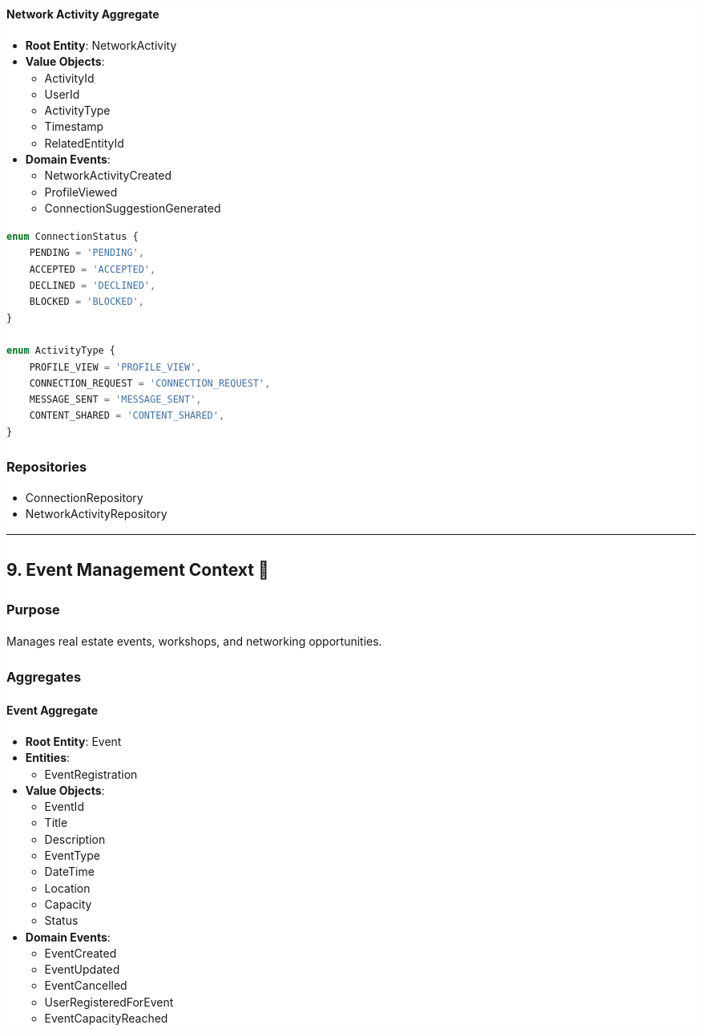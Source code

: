 #### Network Activity Aggregate

- **Root Entity**: NetworkActivity
- **Value Objects**:
    - ActivityId
    - UserId
    - ActivityType
    - Timestamp
    - RelatedEntityId
- **Domain Events**:
    - NetworkActivityCreated
    - ProfileViewed
    - ConnectionSuggestionGenerated

```typescript
enum ConnectionStatus {
    PENDING = 'PENDING',
    ACCEPTED = 'ACCEPTED',
    DECLINED = 'DECLINED',
    BLOCKED = 'BLOCKED',
}

enum ActivityType {
    PROFILE_VIEW = 'PROFILE_VIEW',
    CONNECTION_REQUEST = 'CONNECTION_REQUEST',
    MESSAGE_SENT = 'MESSAGE_SENT',
    CONTENT_SHARED = 'CONTENT_SHARED',
}
```

### Repositories

- ConnectionRepository
- NetworkActivityRepository

---

## 9. Event Management Context 📅

### Purpose

Manages real estate events, workshops, and networking opportunities.

### Aggregates

#### Event Aggregate

- **Root Entity**: Event
- **Entities**:
    - EventRegistration
- **Value Objects**:
    - EventId
    - Title
    - Description
    - EventType
    - DateTime
    - Location
    - Capacity
    - Status
- **Domain Events**:
    - EventCreated
    - EventUpdated
    - EventCancelled
    - UserRegisteredForEvent
    - EventCapacityReached